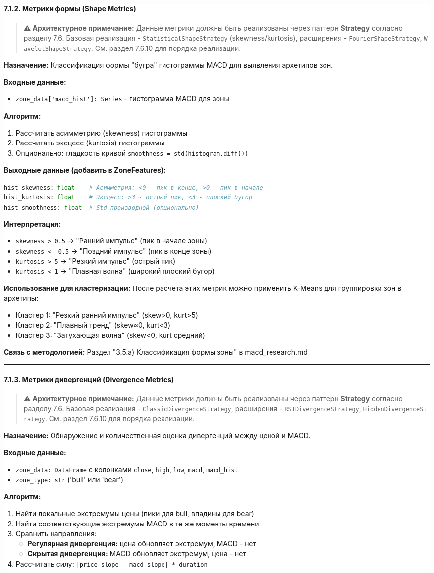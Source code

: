 
#### 7.1.2. Метрики формы (Shape Metrics)

> **⚠️ Архитектурное примечание:** Данные метрики должны быть реализованы через паттерн **Strategy** согласно разделу 7.6. Базовая реализация - `StatisticalShapeStrategy` (skewness/kurtosis), расширения - `FourierShapeStrategy`, `WaveletShapeStrategy`. См. раздел 7.6.10 для порядка реализации.

**Назначение:** Классификация формы "бугра" гистограммы MACD для выявления архетипов зон.

**Входные данные:**
- `zone_data['macd_hist']: Series` - гистограмма MACD для зоны

**Алгоритм:**
1. Рассчитать асимметрию (skewness) гистограммы
2. Рассчитать эксцесс (kurtosis) гистограммы
3. Опционально: гладкость кривой `smoothness = std(histogram.diff())`

**Выходные данные (добавить в ZoneFeatures):**
```python
hist_skewness: float    # Асимметрия: <0 - пик в конце, >0 - пик в начале
hist_kurtosis: float    # Эксцесс: >3 - острый пик, <3 - плоский бугор
hist_smoothness: float  # Std производной (опционально)
```

**Интерпретация:**
- `skewness > 0.5` → "Ранний импульс" (пик в начале зоны)
- `skewness < -0.5` → "Поздний импульс" (пик в конце зоны)
- `kurtosis > 5` → "Резкий импульс" (острый пик)
- `kurtosis < 1` → "Плавная волна" (широкий плоский бугор)

**Использование для кластеризации:**
После расчета этих метрик можно применить K-Means для группировки зон в архетипы:
- Кластер 1: "Резкий ранний импульс" (skew>0, kurt>5)
- Кластер 2: "Плавный тренд" (skew≈0, kurt<3)
- Кластер 3: "Затухающая волна" (skew<0, kurt средний)

**Связь с методологией:** Раздел "3.5.а) Классификация формы зоны" в macd_research.md

---

#### 7.1.3. Метрики дивергенций (Divergence Metrics)

> **⚠️ Архитектурное примечание:** Данные метрики должны быть реализованы через паттерн **Strategy** согласно разделу 7.6. Базовая реализация - `ClassicDivergenceStrategy`, расширения - `RSIDivergenceStrategy`, `HiddenDivergenceStrategy`. См. раздел 7.6.10 для порядка реализации.

**Назначение:** Обнаружение и количественная оценка дивергенций между ценой и MACD.

**Входные данные:**
- `zone_data: DataFrame` с колонками `close`, `high`, `low`, `macd`, `macd_hist`
- `zone_type: str` ('bull' или 'bear')

**Алгоритм:**
1. Найти локальные экстремумы цены (пики для bull, впадины для bear)
2. Найти соответствующие экстремумы MACD в те же моменты времени
3. Сравнить направления:
   - **Регулярная дивергенция:** цена обновляет экстремум, MACD - нет
   - **Скрытая дивергенция:** MACD обновляет экстремум, цена - нет
4. Рассчитать силу: `|price_slope - macd_slope| * duration`
